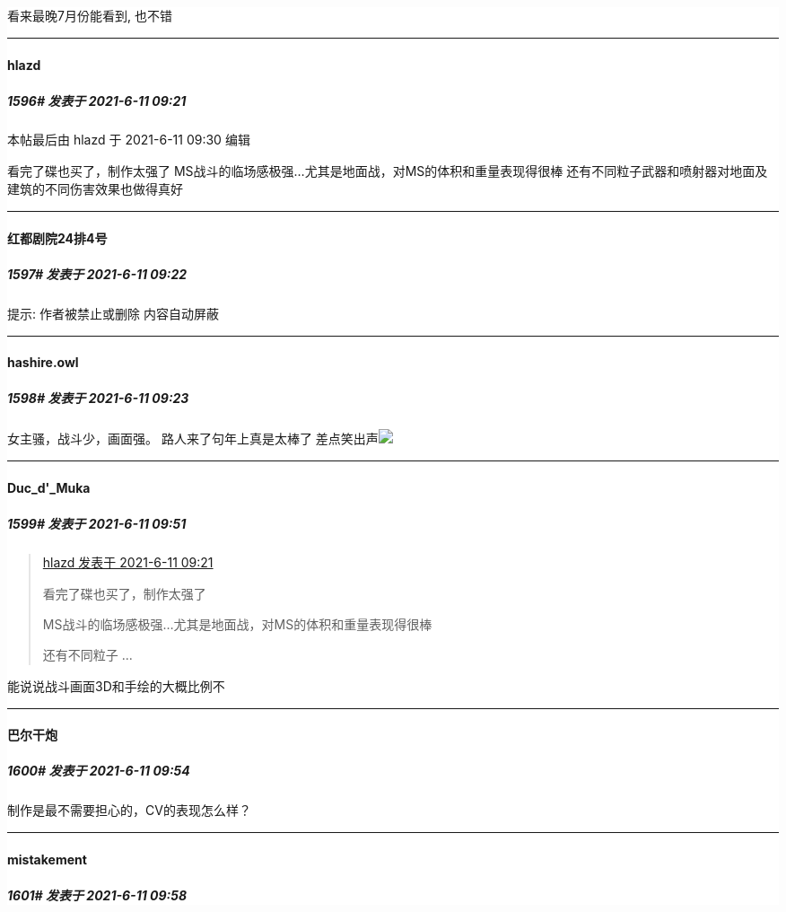 看来最晚7月份能看到, 也不错

*****

####  hlazd  
##### 1596#       发表于 2021-6-11 09:21

 本帖最后由 hlazd 于 2021-6-11 09:30 编辑 

看完了碟也买了，制作太强了
MS战斗的临场感极强…尤其是地面战，对MS的体积和重量表现得很棒
还有不同粒子武器和喷射器对地面及建筑的不同伤害效果也做得真好

*****

####  红都剧院24排4号  
##### 1597#       发表于 2021-6-11 09:22

提示: 作者被禁止或删除 内容自动屏蔽

*****

####  hashire.owl  
##### 1598#       发表于 2021-6-11 09:23

女主骚，战斗少，画面强。
路人来了句年上真是太棒了 差点笑出声<img src="https://static.saraba1st.com/image/smiley/face2017/065.png" referrerpolicy="no-referrer">

*****

####  Duc_d'_Muka  
##### 1599#       发表于 2021-6-11 09:51

<blockquote><a href="httphttps://bbs.saraba1st.com/2b/forum.php?mod=redirect&amp;goto=findpost&amp;pid=51554382&amp;ptid=1803647" target="_blank">hlazd 发表于 2021-6-11 09:21</a>

看完了碟也买了，制作太强了

MS战斗的临场感极强…尤其是地面战，对MS的体积和重量表现得很棒

还有不同粒子 ...</blockquote>
能说说战斗画面3D和手绘的大概比例不

*****

####  巴尔干炮  
##### 1600#       发表于 2021-6-11 09:54

制作是最不需要担心的，CV的表现怎么样？

*****

####  mistakement  
##### 1601#       发表于 2021-6-11 09:58
